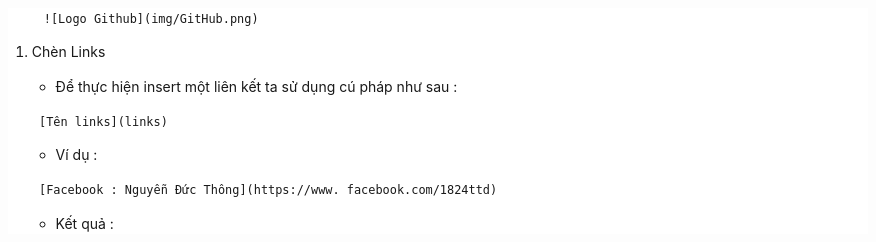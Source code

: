          ![Logo Github](img/GitHub.png)

   
   1. Chèn Links 

      - Để thực hiện insert một liên kết ta sử dụng cú pháp như sau :

       ```
        [Tên links](links)
       ```   
      - Ví dụ : 
       
       ```
        [Facebook : Nguyễn Đức Thông](https://www. facebook.com/1824ttd)
       ```
      - Kết quả :
         